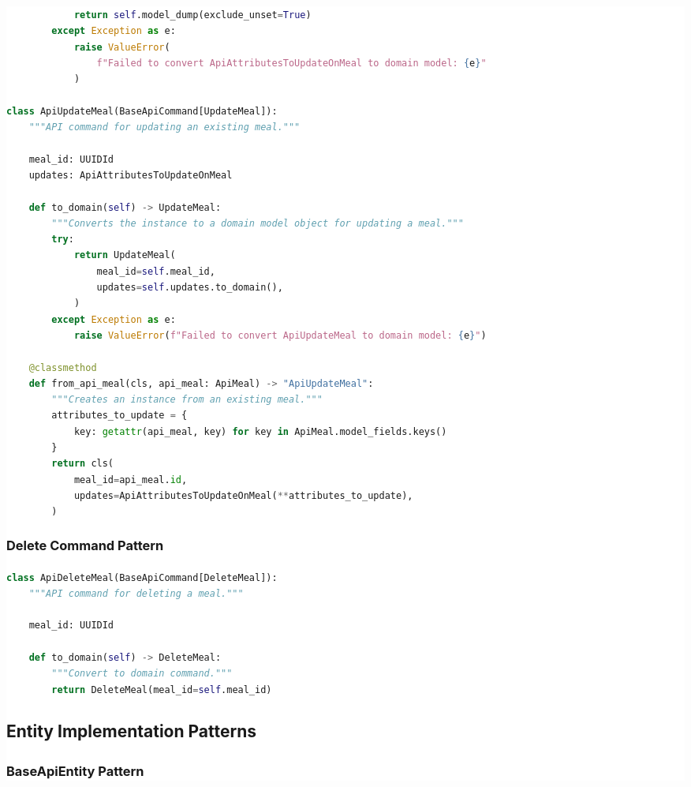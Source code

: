 ```python
            return self.model_dump(exclude_unset=True)
        except Exception as e:
            raise ValueError(
                f"Failed to convert ApiAttributesToUpdateOnMeal to domain model: {e}"
            )

class ApiUpdateMeal(BaseApiCommand[UpdateMeal]):
    """API command for updating an existing meal."""

    meal_id: UUIDId
    updates: ApiAttributesToUpdateOnMeal

    def to_domain(self) -> UpdateMeal:
        """Converts the instance to a domain model object for updating a meal."""
        try:
            return UpdateMeal(
                meal_id=self.meal_id,
                updates=self.updates.to_domain(),
            )
        except Exception as e:
            raise ValueError(f"Failed to convert ApiUpdateMeal to domain model: {e}")

    @classmethod
    def from_api_meal(cls, api_meal: ApiMeal) -> "ApiUpdateMeal":
        """Creates an instance from an existing meal."""
        attributes_to_update = {
            key: getattr(api_meal, key) for key in ApiMeal.model_fields.keys()
        }
        return cls(
            meal_id=api_meal.id,
            updates=ApiAttributesToUpdateOnMeal(**attributes_to_update),
        )

```

### Delete Command Pattern

```python
class ApiDeleteMeal(BaseApiCommand[DeleteMeal]):
    """API command for deleting a meal."""
    
    meal_id: UUIDId

    def to_domain(self) -> DeleteMeal:
        """Convert to domain command."""
        return DeleteMeal(meal_id=self.meal_id)
```

## Entity Implementation Patterns

### BaseApiEntity Pattern
